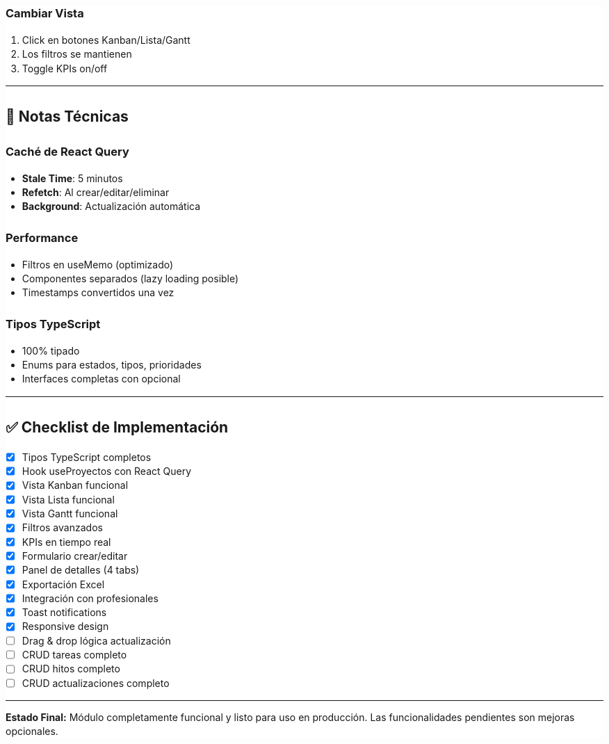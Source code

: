 ### Cambiar Vista
1. Click en botones Kanban/Lista/Gantt
2. Los filtros se mantienen
3. Toggle KPIs on/off

---

## 🐛 Notas Técnicas

### Caché de React Query
- **Stale Time**: 5 minutos
- **Refetch**: Al crear/editar/eliminar
- **Background**: Actualización automática

### Performance
- Filtros en useMemo (optimizado)
- Componentes separados (lazy loading posible)
- Timestamps convertidos una vez

### Tipos TypeScript
- 100% tipado
- Enums para estados, tipos, prioridades
- Interfaces completas con opcional

---

## ✅ Checklist de Implementación

- [x] Tipos TypeScript completos
- [x] Hook useProyectos con React Query
- [x] Vista Kanban funcional
- [x] Vista Lista funcional
- [x] Vista Gantt funcional
- [x] Filtros avanzados
- [x] KPIs en tiempo real
- [x] Formulario crear/editar
- [x] Panel de detalles (4 tabs)
- [x] Exportación Excel
- [x] Integración con profesionales
- [x] Toast notifications
- [x] Responsive design
- [ ] Drag & drop lógica actualización
- [ ] CRUD tareas completo
- [ ] CRUD hitos completo
- [ ] CRUD actualizaciones completo

---

**Estado Final:** Módulo completamente funcional y listo para uso en producción. Las funcionalidades pendientes son mejoras opcionales.
